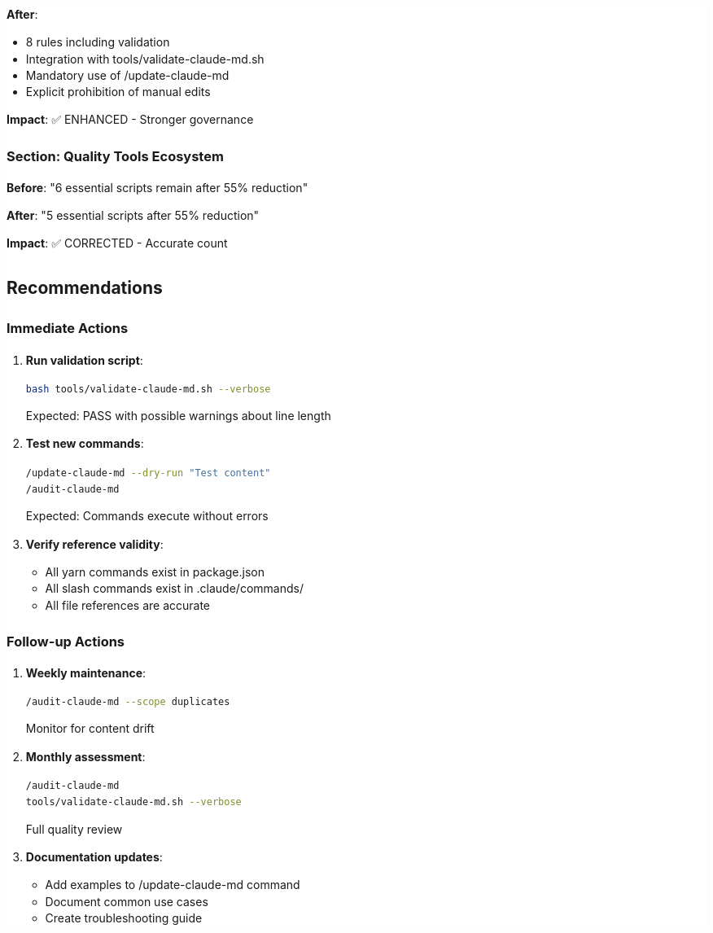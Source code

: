 **After**:
- 8 rules including validation
- Integration with tools/validate-claude-md.sh
- Mandatory use of /update-claude-md
- Explicit prohibition of manual edits

**Impact**: ✅ ENHANCED - Stronger governance

### Section: Quality Tools Ecosystem

**Before**: "6 essential scripts remain after 55% reduction"

**After**: "5 essential scripts after 55% reduction"

**Impact**: ✅ CORRECTED - Accurate count

## Recommendations

### Immediate Actions

1. **Run validation script**:
   ```bash
   bash tools/validate-claude-md.sh --verbose
   ```
   Expected: PASS with possible warnings about line length

2. **Test new commands**:
   ```bash
   /update-claude-md --dry-run "Test content"
   /audit-claude-md
   ```
   Expected: Commands execute without errors

3. **Verify reference validity**:
   - All yarn commands exist in package.json
   - All slash commands exist in .claude/commands/
   - All file references are accurate

### Follow-up Actions

1. **Weekly maintenance**:
   ```bash
   /audit-claude-md --scope duplicates
   ```
   Monitor for content drift

2. **Monthly assessment**:
   ```bash
   /audit-claude-md
   tools/validate-claude-md.sh --verbose
   ```
   Full quality review

3. **Documentation updates**:
   - Add examples to /update-claude-md command
   - Document common use cases
   - Create troubleshooting guide
